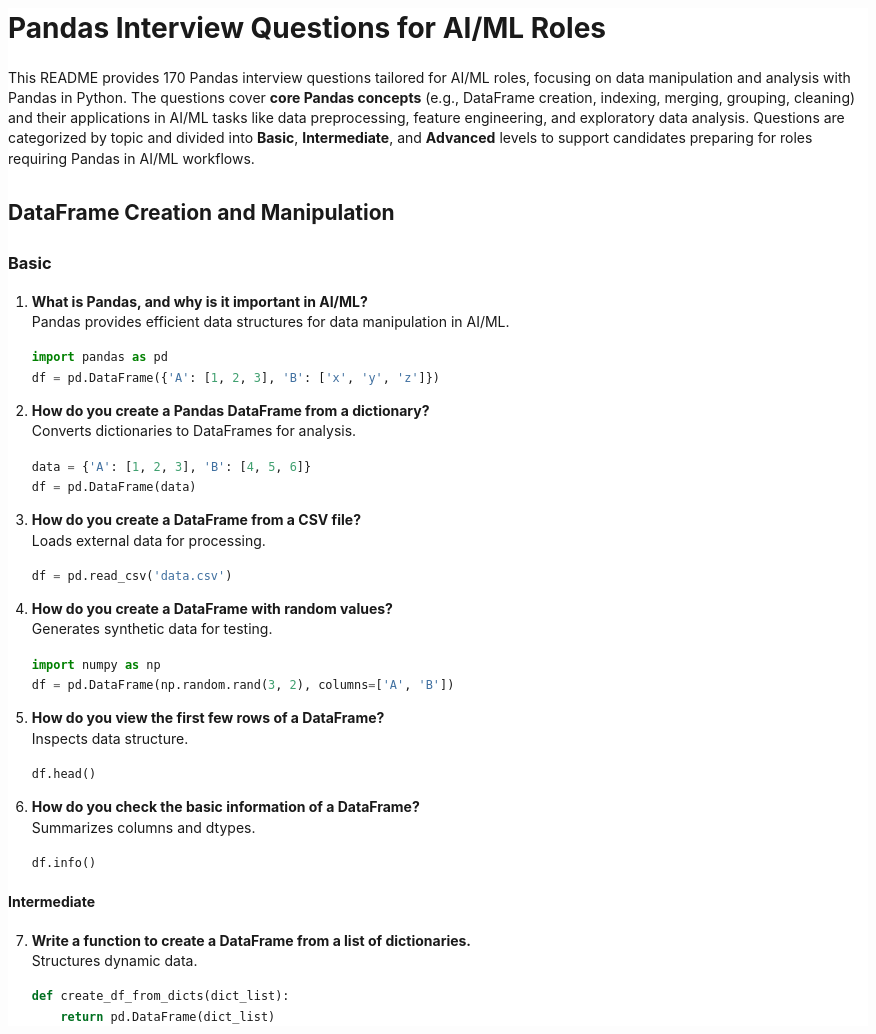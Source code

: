 # Pandas Interview Questions for AI/ML Roles

This README provides 170 Pandas interview questions tailored for AI/ML roles, focusing on data manipulation and analysis with Pandas in Python. The questions cover **core Pandas concepts** (e.g., DataFrame creation, indexing, merging, grouping, cleaning) and their applications in AI/ML tasks like data preprocessing, feature engineering, and exploratory data analysis. Questions are categorized by topic and divided into **Basic**, **Intermediate**, and **Advanced** levels to support candidates preparing for roles requiring Pandas in AI/ML workflows.

## DataFrame Creation and Manipulation

### Basic
1. **What is Pandas, and why is it important in AI/ML?**  
   Pandas provides efficient data structures for data manipulation in AI/ML.  
   ```python
   import pandas as pd
   df = pd.DataFrame({'A': [1, 2, 3], 'B': ['x', 'y', 'z']})
   ```

2. **How do you create a Pandas DataFrame from a dictionary?**  
   Converts dictionaries to DataFrames for analysis.  
   ```python
   data = {'A': [1, 2, 3], 'B': [4, 5, 6]}
   df = pd.DataFrame(data)
   ```

3. **How do you create a DataFrame from a CSV file?**  
   Loads external data for processing.  
   ```python
   df = pd.read_csv('data.csv')
   ```

4. **How do you create a DataFrame with random values?**  
   Generates synthetic data for testing.  
   ```python
   import numpy as np
   df = pd.DataFrame(np.random.rand(3, 2), columns=['A', 'B'])
   ```

5. **How do you view the first few rows of a DataFrame?**  
   Inspects data structure.  
   ```python
   df.head()
   ```

6. **How do you check the basic information of a DataFrame?**  
   Summarizes columns and dtypes.  
   ```python
   df.info()
   ```

#### Intermediate
7. **Write a function to create a DataFrame from a list of dictionaries.**  
   Structures dynamic data.  
   ```python
   def create_df_from_dicts(dict_list):
       return pd.DataFrame(dict_list)
   ```
